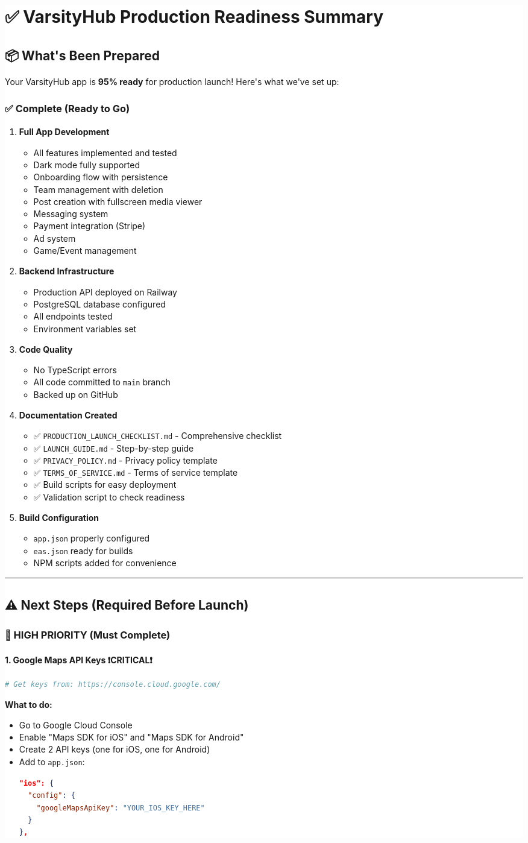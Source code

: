 # ✅ VarsityHub Production Readiness Summary

## 📦 What's Been Prepared

Your VarsityHub app is **95% ready** for production launch! Here's what we've set up:

### ✅ Complete (Ready to Go)
1. **Full App Development**
   - All features implemented and tested
   - Dark mode fully supported
   - Onboarding flow with persistence
   - Team management with deletion
   - Post creation with fullscreen media viewer
   - Messaging system
   - Payment integration (Stripe)
   - Ad system
   - Game/Event management

2. **Backend Infrastructure**
   - Production API deployed on Railway
   - PostgreSQL database configured
   - All endpoints tested
   - Environment variables set

3. **Code Quality**
   - No TypeScript errors
   - All code committed to `main` branch
   - Backed up on GitHub

4. **Documentation Created**
   - ✅ `PRODUCTION_LAUNCH_CHECKLIST.md` - Comprehensive checklist
   - ✅ `LAUNCH_GUIDE.md` - Step-by-step guide
   - ✅ `PRIVACY_POLICY.md` - Privacy policy template
   - ✅ `TERMS_OF_SERVICE.md` - Terms of service template
   - ✅ Build scripts for easy deployment
   - ✅ Validation script to check readiness

5. **Build Configuration**
   - `app.json` properly configured
   - `eas.json` ready for builds
   - NPM scripts added for convenience

---

## ⚠️ Next Steps (Required Before Launch)

### 🔑 HIGH PRIORITY (Must Complete)

#### 1. **Google Maps API Keys** ❗CRITICAL❗
```bash
# Get keys from: https://console.cloud.google.com/
```
**What to do:**
- Go to Google Cloud Console
- Enable "Maps SDK for iOS" and "Maps SDK for Android"
- Create 2 API keys (one for iOS, one for Android)
- Add to `app.json`:
  ```json
  "ios": {
    "config": {
      "googleMapsApiKey": "YOUR_IOS_KEY_HERE"
    }
  },
  ```